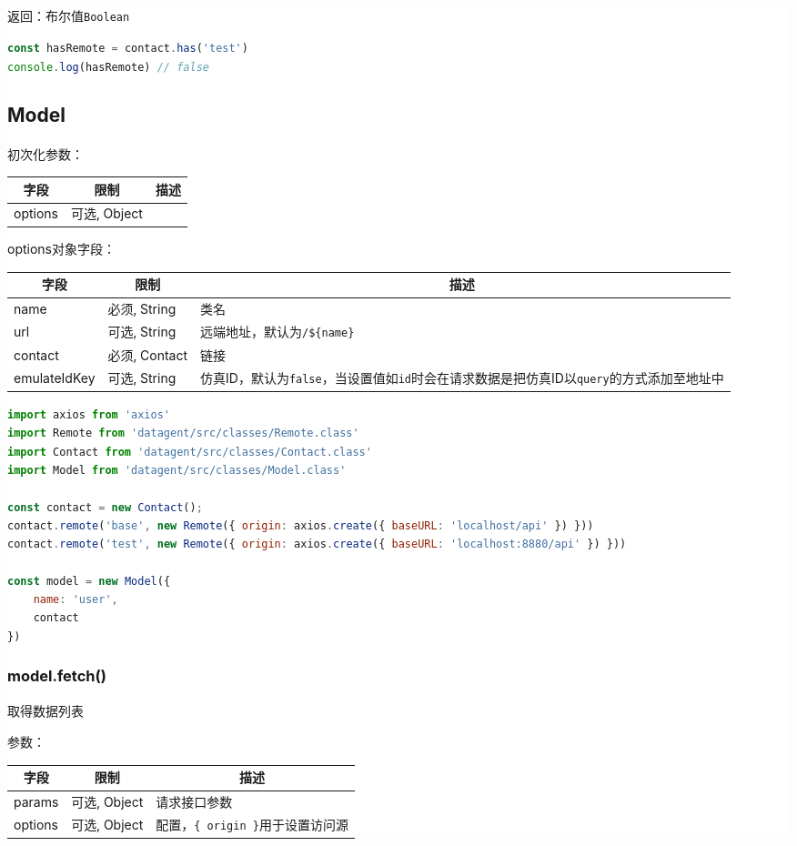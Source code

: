 返回：布尔值`Boolean`

```js
const hasRemote = contact.has('test')
console.log(hasRemote) // false
```

## Model

初次化参数：

| 字段    | 限制         | 描述 |
|---------|--------------|------|
| options | 可选, Object |      |

options对象字段：

| 字段         | 限制 | 描述                                                                                   |
|--------------|------|----------------------------------------------------------------------------------------|
| name         | 必须, String | 类名                                                                                   |
| url          | 可选, String | 远端地址，默认为``/${name}``                                                            |
| contact      | 必须, Contact | 链接                                                                               |
| emulateIdKey | 可选, String | 仿真ID，默认为`false`，当设置值如`id`时会在请求数据是把仿真ID以`query`的方式添加至地址中 |

```js
import axios from 'axios'
import Remote from 'datagent/src/classes/Remote.class'
import Contact from 'datagent/src/classes/Contact.class'
import Model from 'datagent/src/classes/Model.class'

const contact = new Contact();
contact.remote('base', new Remote({ origin: axios.create({ baseURL: 'localhost/api' }) }))
contact.remote('test', new Remote({ origin: axios.create({ baseURL: 'localhost:8880/api' }) }))

const model = new Model({
    name: 'user',
    contact
})
```

### model.fetch()

取得数据列表

参数：

| 字段    | 限制         | 描述                            |
|---------|--------------|---------------------------------|
| params  | 可选, Object | 请求接口参数                    |
| options | 可选, Object | 配置，`{ origin }`用于设置访问源 |
